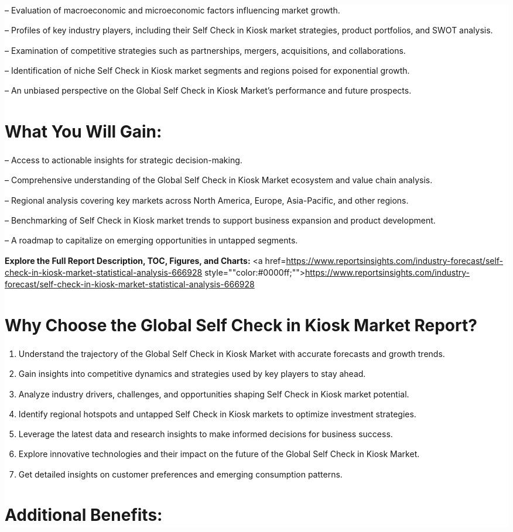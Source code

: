 – Evaluation of macroeconomic and microeconomic factors influencing market growth.

– Profiles of key industry players, including their Self Check in Kiosk market strategies, product portfolios, and SWOT analysis.

– Examination of competitive strategies such as partnerships, mergers, acquisitions, and collaborations.

– Identification of niche Self Check in Kiosk market segments and regions poised for exponential growth.

– An unbiased perspective on the Global Self Check in Kiosk Market’s performance and future prospects.

# <strong>What You Will Gain:</strong>

– Access to actionable insights for strategic decision-making.

– Comprehensive understanding of the Global Self Check in Kiosk Market ecosystem and value chain analysis.

– Regional analysis covering key markets across North America, Europe, Asia-Pacific, and other regions.

– Benchmarking of Self Check in Kiosk market trends to support business expansion and product development.

– A roadmap to capitalize on emerging opportunities in untapped segments.

<strong>Explore the Full Report Description, TOC, Figures, and Charts:</strong>
<a href=https://www.reportsinsights.com/industry-forecast/self-check-in-kiosk-market-statistical-analysis-666928 style=""color:#0000ff;"">https://www.reportsinsights.com/industry-forecast/self-check-in-kiosk-market-statistical-analysis-666928</a>

# <strong>Why Choose the Global Self Check in Kiosk Market Report?</strong>

1. Understand the trajectory of the Global Self Check in Kiosk Market with accurate forecasts and growth trends.

2. Gain insights into competitive dynamics and strategies used by key players to stay ahead.

3. Analyze industry drivers, challenges, and opportunities shaping Self Check in Kiosk market potential.

4. Identify regional hotspots and untapped Self Check in Kiosk markets to optimize investment strategies.

5. Leverage the latest data and research insights to make informed decisions for business success.

6. Explore innovative technologies and their impact on the future of the Global Self Check in Kiosk Market.

7. Get detailed insights on customer preferences and emerging consumption patterns.

# <strong>Additional Benefits:</strong>

